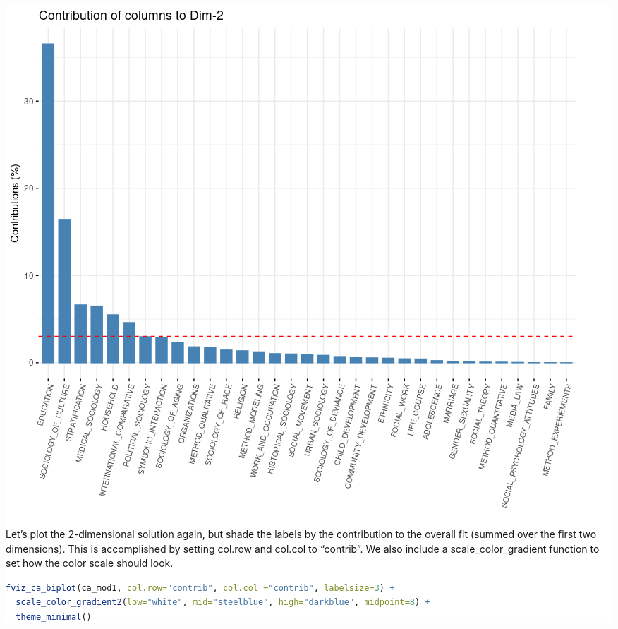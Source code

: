 ![](lab_12b_files/figure-gfm/unnamed-chunk-19-2.png)

Let’s plot the 2-dimensional solution again, but shade the labels by the
contribution to the overall fit (summed over the first two dimensions).
This is accomplished by setting col.row and col.col to “contrib”. We
also include a scale\_color\_gradient function to set how the color
scale should look.

``` r
fviz_ca_biplot(ca_mod1, col.row="contrib", col.col ="contrib", labelsize=3) +
  scale_color_gradient2(low="white", mid="steelblue", high="darkblue", midpoint=8) +
  theme_minimal()
```
